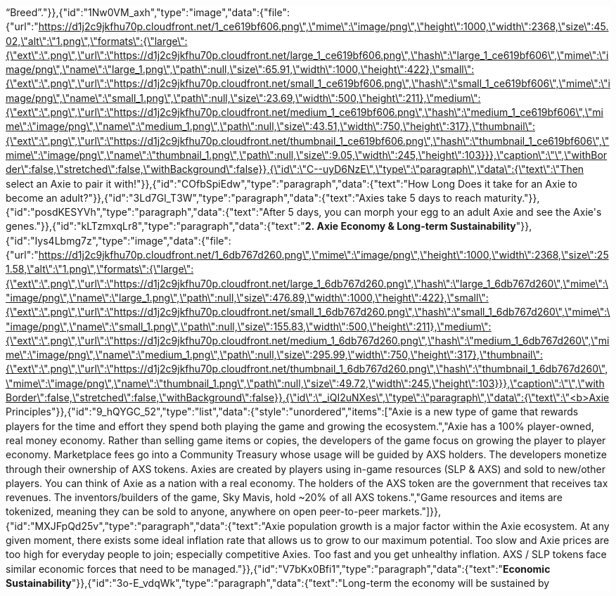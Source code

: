 “Breed”.\"}},{\"id\":\"1Nw0VM_axh\",\"type\":\"image\",\"data\":{\"file\":{\"url\":\"https://d1j2c9jkfhu70p.cloudfront.net/1_ce619bf606.png\",\"mime\":\"image/png\",\"height\":1000,\"width\":2368,\"size\":45.02,\"alt\":\"1.png\",\"formats\":{\"large\":{\"ext\":\".png\",\"url\":\"https://d1j2c9jkfhu70p.cloudfront.net/large_1_ce619bf606.png\",\"hash\":\"large_1_ce619bf606\",\"mime\":\"image/png\",\"name\":\"large_1.png\",\"path\":null,\"size\":65.91,\"width\":1000,\"height\":422},\"small\":{\"ext\":\".png\",\"url\":\"https://d1j2c9jkfhu70p.cloudfront.net/small_1_ce619bf606.png\",\"hash\":\"small_1_ce619bf606\",\"mime\":\"image/png\",\"name\":\"small_1.png\",\"path\":null,\"size\":23.69,\"width\":500,\"height\":211},\"medium\":{\"ext\":\".png\",\"url\":\"https://d1j2c9jkfhu70p.cloudfront.net/medium_1_ce619bf606.png\",\"hash\":\"medium_1_ce619bf606\",\"mime\":\"image/png\",\"name\":\"medium_1.png\",\"path\":null,\"size\":43.51,\"width\":750,\"height\":317},\"thumbnail\":{\"ext\":\".png\",\"url\":\"https://d1j2c9jkfhu70p.cloudfront.net/thumbnail_1_ce619bf606.png\",\"hash\":\"thumbnail_1_ce619bf606\",\"mime\":\"image/png\",\"name\":\"thumbnail_1.png\",\"path\":null,\"size\":9.05,\"width\":245,\"height\":103}}},\"caption\":\"\",\"withBorder\":false,\"stretched\":false,\"withBackground\":false}},{\"id\":\"C--uyD6NzE\",\"type\":\"paragraph\",\"data\":{\"text\":\"Then select an Axie to pair it with!\"}},{\"id\":\"COfbSpiEdw\",\"type\":\"paragraph\",\"data\":{\"text\":\"How Long Does it take for an Axie to become an adult?\"}},{\"id\":\"3Ld7Gl_T3W\",\"type\":\"paragraph\",\"data\":{\"text\":\"Axies take 5 days to reach maturity.\"}},{\"id\":\"posdKESYVh\",\"type\":\"paragraph\",\"data\":{\"text\":\"After 5 days, you can morph your egg to an adult Axie and see the Axie's genes.\"}},{\"id\":\"kLTzmxqLr8\",\"type\":\"paragraph\",\"data\":{\"text\":\"<b>2.&nbsp;Axie Economy &amp; Long-term Sustainability</b>\"}},{\"id\":\"Iys4Lbmg7z\",\"type\":\"image\",\"data\":{\"file\":{\"url\":\"https://d1j2c9jkfhu70p.cloudfront.net/1_6db767d260.png\",\"mime\":\"image/png\",\"height\":1000,\"width\":2368,\"size\":251.58,\"alt\":\"1.png\",\"formats\":{\"large\":{\"ext\":\".png\",\"url\":\"https://d1j2c9jkfhu70p.cloudfront.net/large_1_6db767d260.png\",\"hash\":\"large_1_6db767d260\",\"mime\":\"image/png\",\"name\":\"large_1.png\",\"path\":null,\"size\":476.89,\"width\":1000,\"height\":422},\"small\":{\"ext\":\".png\",\"url\":\"https://d1j2c9jkfhu70p.cloudfront.net/small_1_6db767d260.png\",\"hash\":\"small_1_6db767d260\",\"mime\":\"image/png\",\"name\":\"small_1.png\",\"path\":null,\"size\":155.83,\"width\":500,\"height\":211},\"medium\":{\"ext\":\".png\",\"url\":\"https://d1j2c9jkfhu70p.cloudfront.net/medium_1_6db767d260.png\",\"hash\":\"medium_1_6db767d260\",\"mime\":\"image/png\",\"name\":\"medium_1.png\",\"path\":null,\"size\":295.99,\"width\":750,\"height\":317},\"thumbnail\":{\"ext\":\".png\",\"url\":\"https://d1j2c9jkfhu70p.cloudfront.net/thumbnail_1_6db767d260.png\",\"hash\":\"thumbnail_1_6db767d260\",\"mime\":\"image/png\",\"name\":\"thumbnail_1.png\",\"path\":null,\"size\":49.72,\"width\":245,\"height\":103}}},\"caption\":\"\",\"withBorder\":false,\"stretched\":false,\"withBackground\":false}},{\"id\":\"_iQI2uNXes\",\"type\":\"paragraph\",\"data\":{\"text\":\"<b>Axie Principles</b>\"}},{\"id\":\"9_hQYGC_52\",\"type\":\"list\",\"data\":{\"style\":\"unordered\",\"items\":[\"Axie is a new type of game that rewards players for the time and effort they spend both playing the game and growing the ecosystem.\",\"Axie has a 100% player-owned, real money economy. Rather than selling game items or copies, the developers of the game focus on growing the player to player economy. Marketplace fees go into a Community Treasury whose usage will be guided by AXS holders. The developers monetize through their ownership of AXS tokens. Axies are created by players using in-game resources (SLP &amp; AXS) and sold to new/other players. You can think of Axie as a nation with a real economy. The holders of the AXS token are the government that receives tax revenues. The inventors/builders of the game, Sky Mavis, hold ~20% of all AXS tokens.\",\"Game resources and items are tokenized, meaning they can be sold to anyone, anywhere on open peer-to-peer markets.\"]}},{\"id\":\"MXJFpQd25v\",\"type\":\"paragraph\",\"data\":{\"text\":\"Axie population growth is a major factor within the Axie ecosystem. At any given moment, there exists some ideal inflation rate that allows us to grow to our maximum potential. Too slow and Axie prices are too high for everyday people to join; especially competitive Axies. Too fast and you get unhealthy inflation. AXS / SLP tokens face similar economic forces that need to be managed.\"}},{\"id\":\"V7bKx0Bfi1\",\"type\":\"paragraph\",\"data\":{\"text\":\"<b>Economic Sustainability</b>\"}},{\"id\":\"3o-E_vdqWk\",\"type\":\"paragraph\",\"data\":{\"text\":\"Long-term the economy will be sustained by